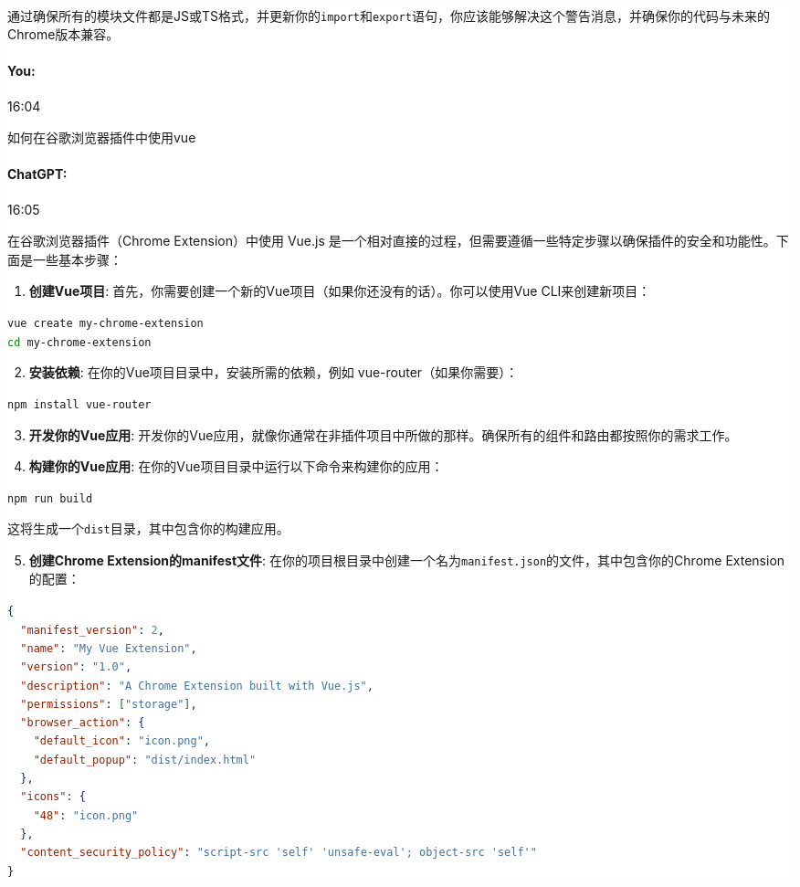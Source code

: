 通过确保所有的模块文件都是JS或TS格式，并更新你的`import`和`export`语句，你应该能够解决这个警告消息，并确保你的代码与未来的Chrome版本兼容。


#### You:
<time datetime="2023-10-31T08:04:32.872Z" title="10/31/2023, 4:04:32 PM">16:04</time>

如何在谷歌浏览器插件中使用vue

#### ChatGPT:
<time datetime="2023-10-31T08:05:45.738Z" title="10/31/2023, 4:05:45 PM">16:05</time>

在谷歌浏览器插件（Chrome Extension）中使用 Vue.js 是一个相对直接的过程，但需要遵循一些特定步骤以确保插件的安全和功能性。下面是一些基本步骤：

1. **创建Vue项目**:
   首先，你需要创建一个新的Vue项目（如果你还没有的话）。你可以使用Vue CLI来创建新项目：

```bash
vue create my-chrome-extension
cd my-chrome-extension
```

2. **安装依赖**:
   在你的Vue项目目录中，安装所需的依赖，例如 vue-router（如果你需要）：

```bash
npm install vue-router
```

3. **开发你的Vue应用**:
   开发你的Vue应用，就像你通常在非插件项目中所做的那样。确保所有的组件和路由都按照你的需求工作。

4. **构建你的Vue应用**:
   在你的Vue项目目录中运行以下命令来构建你的应用：

```bash
npm run build
```

这将生成一个`dist`目录，其中包含你的构建应用。

5. **创建Chrome Extension的manifest文件**:
   在你的项目根目录中创建一个名为`manifest.json`的文件，其中包含你的Chrome Extension的配置：

```json
{
  "manifest_version": 2,
  "name": "My Vue Extension",
  "version": "1.0",
  "description": "A Chrome Extension built with Vue.js",
  "permissions": ["storage"],
  "browser_action": {
    "default_icon": "icon.png",
    "default_popup": "dist/index.html"
  },
  "icons": {
    "48": "icon.png"
  },
  "content_security_policy": "script-src 'self' 'unsafe-eval'; object-src 'self'"
}
```


[^77]: vite-plugin-pages - npm
[^77]: vite-plugin-pages - npm
[^77]: vite-plugin-pages - npm
[^71]: How to setup `vite-plugin-pages`, cannot find module `~pages`
[^77]: vite-plugin-pages - npm
[^77]: vite-plugin-pages - npm
[^77]: vite-plugin-pages - npm